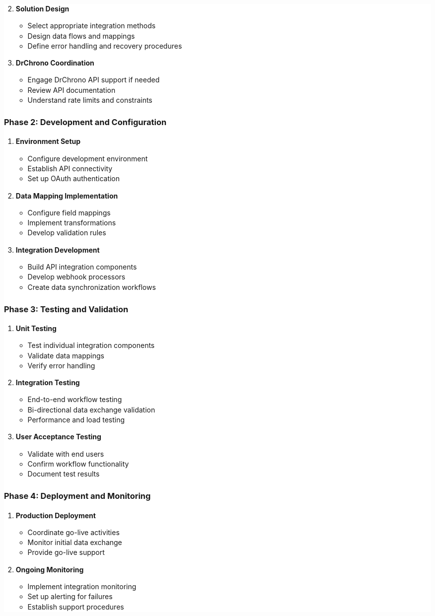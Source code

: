 2. **Solution Design**
   - Select appropriate integration methods
   - Design data flows and mappings
   - Define error handling and recovery procedures

3. **DrChrono Coordination**
   - Engage DrChrono API support if needed
   - Review API documentation
   - Understand rate limits and constraints

### Phase 2: Development and Configuration

1. **Environment Setup**
   - Configure development environment
   - Establish API connectivity
   - Set up OAuth authentication

2. **Data Mapping Implementation**
   - Configure field mappings
   - Implement transformations
   - Develop validation rules

3. **Integration Development**
   - Build API integration components
   - Develop webhook processors
   - Create data synchronization workflows

### Phase 3: Testing and Validation

1. **Unit Testing**
   - Test individual integration components
   - Validate data mappings
   - Verify error handling

2. **Integration Testing**
   - End-to-end workflow testing
   - Bi-directional data exchange validation
   - Performance and load testing

3. **User Acceptance Testing**
   - Validate with end users
   - Confirm workflow functionality
   - Document test results

### Phase 4: Deployment and Monitoring

1. **Production Deployment**
   - Coordinate go-live activities
   - Monitor initial data exchange
   - Provide go-live support

2. **Ongoing Monitoring**
   - Implement integration monitoring
   - Set up alerting for failures
   - Establish support procedures
